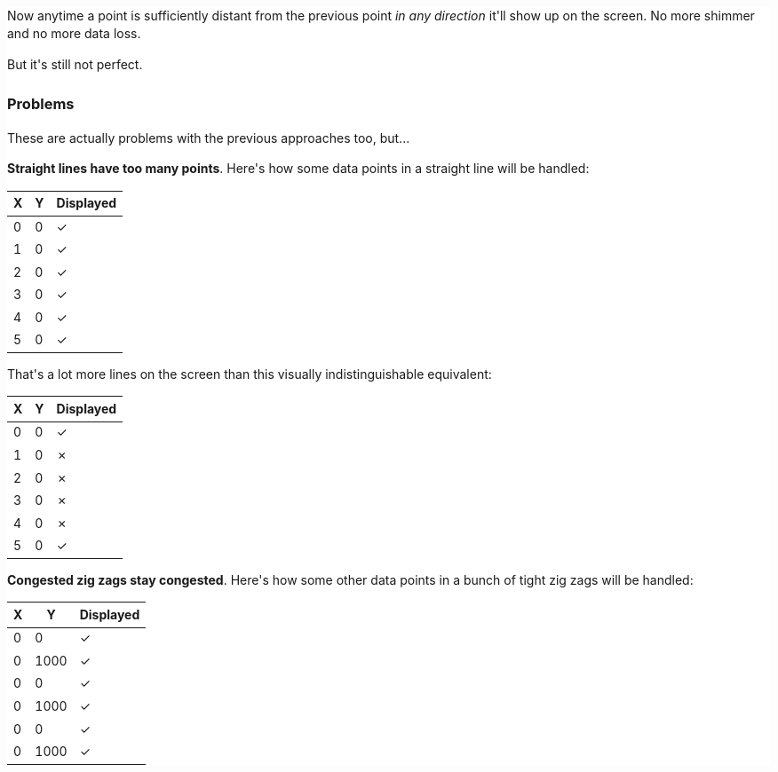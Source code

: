 Now anytime a point is sufficiently distant from the previous point _in any
direction_ it'll show up on the screen. No more shimmer and no more data loss.

But it's still not perfect.

### Problems

These are actually problems with the previous approaches too, but...

**Straight lines have too many points**. Here's how some data points in a
straight line will be handled:

|X|Y|Displayed|
|-|-|-|
|0|0|✓|
|1|0|✓|
|2|0|✓|
|3|0|✓|
|4|0|✓|
|5|0|✓|

That's a lot more lines on the screen than this visually indistinguishable
equivalent:

|X|Y|Displayed|
|-|-|-|
|0|0|✓|
|1|0|✗|
|2|0|✗|
|3|0|✗|
|4|0|✗|
|5|0|✓|

**Congested zig zags stay congested**. Here's how some other data points in a
bunch of tight zig zags will be handled:

|X|Y|Displayed|
|-|-|-|
|0|0|✓|
|0|1000|✓|
|0|0|✓|
|0|1000|✓|
|0|0|✓|
|0|1000|✓|
